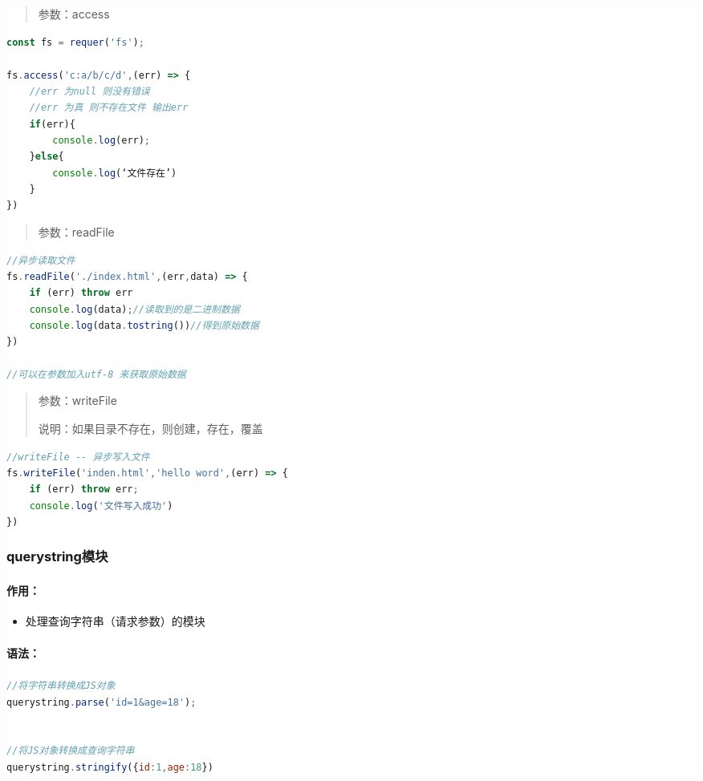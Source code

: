 > 参数：access

``` js
const fs = requer('fs');

fs.access('c:a/b/c/d',(err) => {
    //err 为null 则没有错误
    //err 为真 则不存在文件 输出err
    if(err){
        console.log(err);
    }else{
        console.log(‘文件存在’)
    }
})
```

> 参数：readFile

``` js
//异步读取文件
fs.readFile('./index.html',(err,data) => {
    if (err) throw err
    console.log(data);//读取到的是二进制数据
    console.log(data.tostring())//得到原始数据
})

//可以在参数加入utf-8 来获取原始数据

```

> 参数：writeFile
>
> 说明：如果目录不存在，则创建，存在，覆盖

``` js
//writeFile -- 异步写入文件
fs.writeFile('inden.html','hello word',(err) => {
    if (err) throw err;
    console.log('文件写入成功')
})
```

### querystring模块

#### 作用：

+ 处理查询字符串（请求参数）的模块

#### 语法：

``` js
//将字符串转换成JS对象
querystring.parse('id=1&age=18');


//将JS对象转换成查询字符串
querystring.stringify({id:1,age:18})
```
